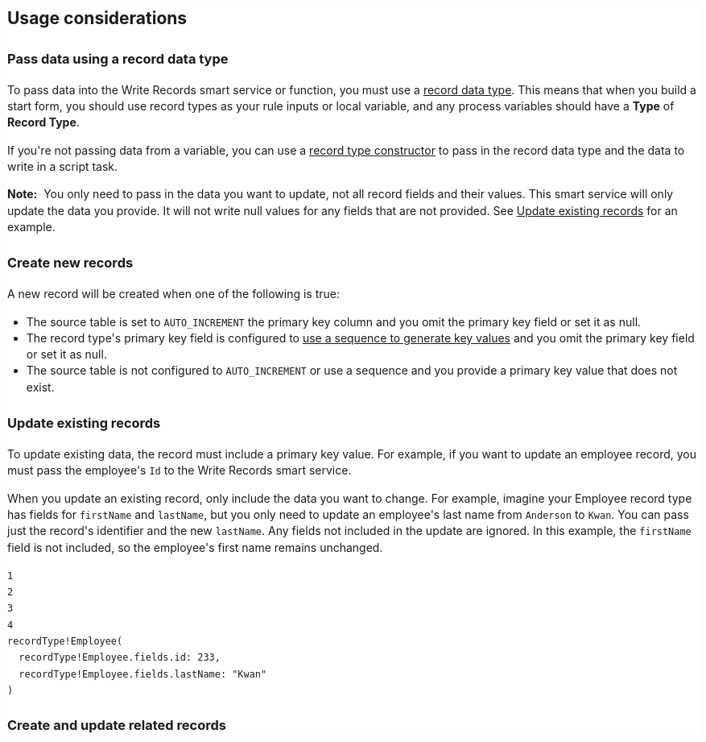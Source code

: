 ## Usage considerations

### Pass data using a record data type

To pass data into the Write Records smart service or function, you must use a [record data type](Appian_Data_Types.html#record-data-types). This means that when you build a start form, you should use record types as your rule inputs or local variable, and any process variables should have a **Type** of **Record Type**.

If you're not passing data from a variable, you can use a [record type constructor](reference-records.html#use-a-record-type-constructor) to pass in the record data type and the data to write in a script task.

**Note:**  You only need to pass in the data you want to update, not all record fields and their values. This smart service will only update the data you provide. It will not write null values for any fields that are not provided. See [Update existing records](#update-existing-records) for an example.

### Create new records

A new record will be created when one of the following is true:

-   The source table is set to `AUTO_INCREMENT` the primary key column and you omit the primary key field or set it as null.
-   The record type's primary key field is configured to [use a sequence to generate key values](configure-record-data-source.html#prodlink-database-fields) and you omit the primary key field or set it as null.
-   The source table is not configured to `AUTO_INCREMENT` or use a sequence and you provide a primary key value that does not exist.

### Update existing records

To update existing data, the record must include a primary key value. For example, if you want to update an employee record, you must pass the employee's `Id` to the Write Records smart service.

When you update an existing record, only include the data you want to change. For example, imagine your Employee record type has fields for `firstName` and `lastName`, but you only need to update an employee's last name from `Anderson` to `Kwan`. You can pass just the record's identifier and the new `lastName`. Any fields not included in the update are ignored. In this example, the `firstName` field is not included, so the employee's first name remains unchanged.

```
1
2
3
4
recordType!Employee(
  recordType!Employee.fields.id: 233,
  recordType!Employee.fields.lastName: "Kwan"
)
```

### Create and update related records
